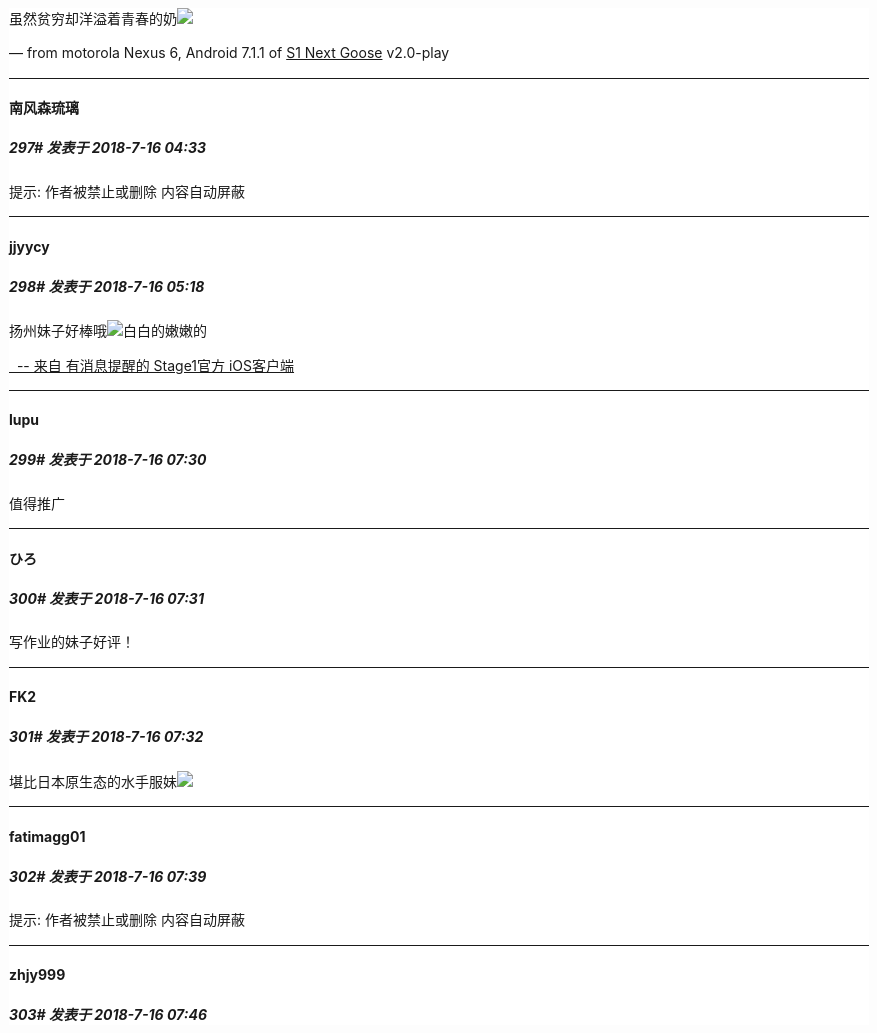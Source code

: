 虽然贫穷却洋溢着青春的奶<img src="https://static.saraba1st.com/image/smiley/face2017/194.png" referrerpolicy="no-referrer">

— from motorola Nexus 6, Android 7.1.1 of [S1 Next Goose](https://pan.baidu.com/s/1mi43uRm) v2.0-play

*****

####  南风森琉璃  
##### 297#       发表于 2018-7-16 04:33

提示: 作者被禁止或删除 内容自动屏蔽

*****

####  jjyycy  
##### 298#       发表于 2018-7-16 05:18

扬州妹子好棒哦<img src="https://static.saraba1st.com/image/smiley/face2017/075.png" referrerpolicy="no-referrer">白白的嫩嫩的

[  -- 来自 有消息提醒的 Stage1官方 iOS客户端](https://itunes.apple.com/fi/app/saraba1st/id1221237470?mt=8)

*****

####  lupu  
##### 299#       发表于 2018-7-16 07:30

值得推广

*****

####  ひろ  
##### 300#       发表于 2018-7-16 07:31

写作业的妹子好评！



*****

####  FK2  
##### 301#       发表于 2018-7-16 07:32

堪比日本原生态的水手服妹<img src="https://static.saraba1st.com/image/smiley/face2017/065.png" referrerpolicy="no-referrer">

*****

####  fatimagg01  
##### 302#       发表于 2018-7-16 07:39

提示: 作者被禁止或删除 内容自动屏蔽

*****

####  zhjy999  
##### 303#       发表于 2018-7-16 07:46
